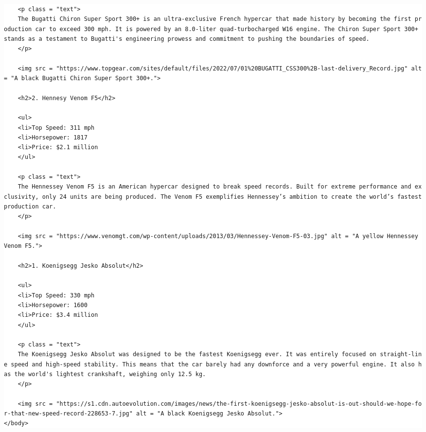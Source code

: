         <p class = "text">
        The Bugatti Chiron Super Sport 300+ is an ultra-exclusive French hypercar that made history by becoming the first production car to exceed 300 mph. It is powered by an 8.0-liter quad-turbocharged W16 engine. The Chiron Super Sport 300+ stands as a testament to Bugatti's engineering prowess and commitment to pushing the boundaries of speed.
        </p>
        
        <img src = "https://www.topgear.com/sites/default/files/2022/07/01%20BUGATTI_CSS300%2B-last-delivery_Record.jpg" alt = "A black Bugatti Chiron Super Sport 300+.">
        
        <h2>2. Hennesy Venom F5</h2>
        
        <ul>
        <li>Top Speed: 311 mph
        <li>Horsepower: 1817
        <li>Price: $2.1 million
        </ul>
        
        <p class = "text">
        The Hennessey Venom F5 is an American hypercar designed to break speed records. Built for extreme performance and exclusivity, only 24 units are being produced. The Venom F5 exemplifies Hennessey’s ambition to create the world’s fastest production car.
        </p>
        
        <img src = "https://www.venomgt.com/wp-content/uploads/2013/03/Hennessey-Venom-F5-03.jpg" alt = "A yellow Hennessey  Venom F5.">
        
        <h2>1. Koenigsegg Jesko Absolut</h2>
        
        <ul>
        <li>Top Speed: 330 mph
        <li>Horsepower: 1600
        <li>Price: $3.4 million
        </ul>
        
        <p class = "text">
        The Koenigsegg Jesko Absolut was designed to be the fastest Koenigsegg ever. It was entirely focused on straight-line speed and high-speed stability. This means that the car barely had any downforce and a very powerful engine. It also has the world's lightest crankshaft, weighing only 12.5 kg.
        </p>
        
        <img src = "https://s1.cdn.autoevolution.com/images/news/the-first-koenigsegg-jesko-absolut-is-out-should-we-hope-for-that-new-speed-record-228653-7.jpg" alt = "A black Koenigsegg Jesko Absolut.">
    </body>
</html>
